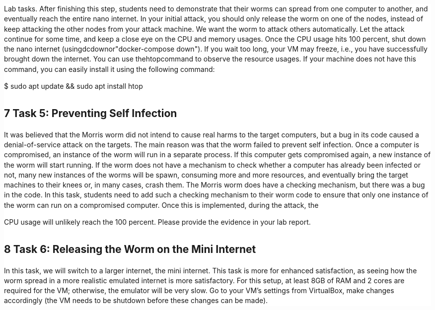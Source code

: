Lab tasks. After finishing this step, students need to demonstrate that their worms can spread from one
computer to another, and eventually reach the entire nano internet. In your initial attack, you should only
release the worm on one of the nodes, instead of keep attacking the other nodes from your attack machine.
We want the worm to attack others automatically.
Let the attack continue for some time, and keep a close eye on the CPU and memory usages. Once
the CPU usage hits 100 percent, shut down the nano internet (usingdcdownor"docker-compose
down"). If you wait too long, your VM may freeze, i.e., you have successfully brought down the internet.
You can use thehtopcommand to observe the resource usages. If your machine does not have this
command, you can easily install it using the following command:

$ sudo apt update && sudo apt install htop

## 7 Task 5: Preventing Self Infection

It was believed that the Morris worm did not intend to cause real harms to the target computers, but a bug
in its code caused a denial-of-service attack on the targets. The main reason was that the worm failed to
prevent self infection. Once a computer is compromised, an instance of the worm will run in a separate
process. If this computer gets compromised again, a new instance of the worm will start running. If the
worm does not have a mechanism to check whether a computer has already been infected or not, many new
instances of the worms will be spawn, consuming more and more resources, and eventually bring the target
machines to their knees or, in many cases, crash them. The Morris worm does have a checking mechanism,
but there was a bug in the code.
In this task, students need to add such a checking mechanism to their worm code to ensure that only one
instance of the worm can run on a compromised computer. Once this is implemented, during the attack, the


CPU usage will unlikely reach the 100 percent. Please provide the evidence in your lab report.

## 8 Task 6: Releasing the Worm on the Mini Internet

In this task, we will switch to a larger internet, the mini internet. This task is more for enhanced satisfaction,
as seeing how the worm spread in a more realistic emulated internet is more satisfactory.
For this setup, at least 8GB of RAM and 2 cores are required for the VM; otherwise, the emulator will
be very slow. Go to your VM’s settings from VirtualBox, make changes accordingly (the VM needs to be
shutdown before these changes can be made).
